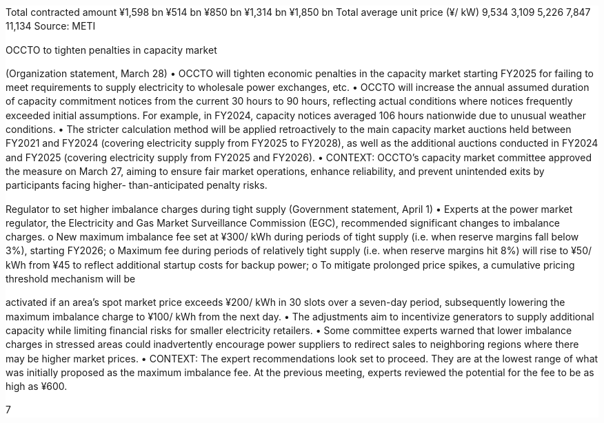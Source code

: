 Total contracted amount ¥1,598 bn ¥514 bn ¥850 bn ¥1,314 bn ¥1,850 bn
Total average unit price (¥/ kW) 9,534 3,109 5,226 7,847 11,134
Source: METI



OCCTO  to tighten penalties in capacity market

(Organization statement, March 28)
•  OCCTO will tighten economic penalties in the capacity market starting FY2025 for failing to meet
requirements to supply electricity to wholesale power exchanges, etc.
•  OCCTO will increase the annual assumed duration of capacity commitment notices from the current
30 hours to 90 hours, reflecting actual conditions where notices frequently exceeded initial
assumptions. For example, in FY2024, capacity notices averaged 106 hours nationwide due to
unusual weather conditions.
•  The stricter calculation method will be applied retroactively to the main capacity market auctions held
between FY2021 and FY2024 (covering electricity supply from FY2025 to FY2028), as well as the
additional auctions conducted in FY2024 and FY2025 (covering electricity supply from FY2025 and
FY2026).
•  CONTEXT: OCCTO’s capacity market committee approved the measure on March 27, aiming to ensure
fair market operations, enhance reliability, and prevent unintended exits by participants facing higher-
than-anticipated penalty risks.



Regulator to set higher imbalance charges during tight supply
(Government statement, April 1)
•  Experts at the power market regulator, the Electricity and Gas Market Surveillance Commission
(EGC), recommended significant changes to imbalance charges.
o  New maximum imbalance fee set at ¥300/ kWh during periods of tight supply (i.e. when
reserve margins fall below 3%), starting FY2026;
o  Maximum fee during periods of relatively tight supply (i.e. when reserve margins hit 8%) will
rise to ¥50/ kWh from ¥45 to reflect additional startup costs for backup power;
o  To mitigate prolonged price spikes, a cumulative pricing threshold mechanism will be

activated if an area’s spot market price exceeds ¥200/ kWh in 30 slots over a seven-day
period, subsequently lowering the maximum imbalance charge to ¥100/ kWh from the next
day.
•  The adjustments aim to incentivize generators to supply additional capacity while limiting financial
risks for smaller electricity retailers.
•  Some committee experts warned that lower imbalance charges in stressed areas could inadvertently
encourage power suppliers to redirect sales to neighboring regions where there may be higher market
prices.
•  CONTEXT: The expert recommendations look set to proceed. They are at the lowest range of what was
initially proposed as the maximum imbalance fee. At the previous meeting, experts reviewed the potential
for the fee to be as high as ¥600.



7
